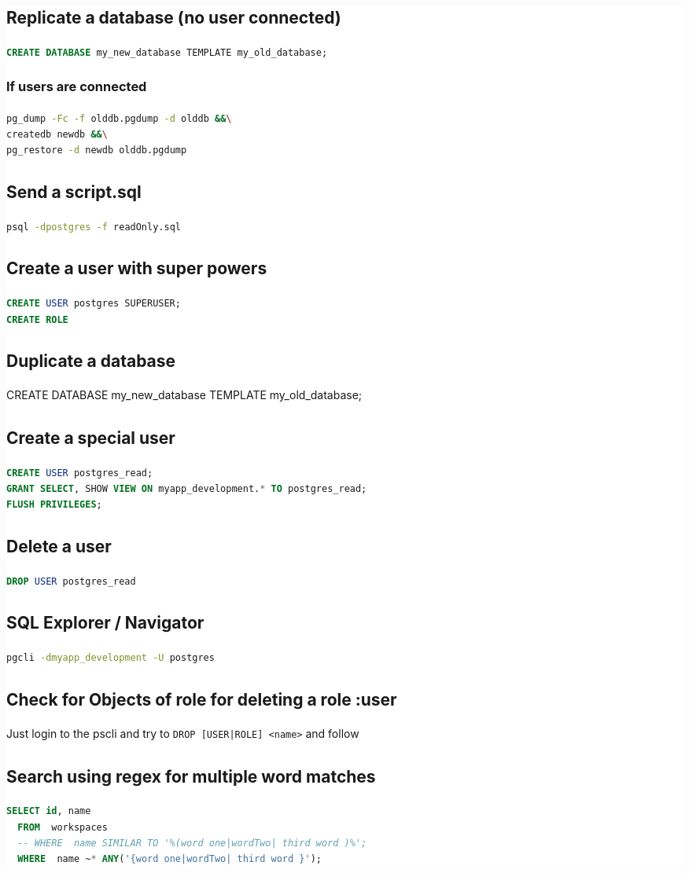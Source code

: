 ## Replicate a database (no user connected)
```SQL
CREATE DATABASE my_new_database TEMPLATE my_old_database;
```

### If users are connected
```bash
pg_dump -Fc -f olddb.pgdump -d olddb &&\
createdb newdb &&\
pg_restore -d newdb olddb.pgdump
```

## Send a script.sql
```bash
psql -dpostgres -f readOnly.sql
```

## Create a user with super powers
```SQL
CREATE USER postgres SUPERUSER;
CREATE ROLE
```

## Duplicate a database

CREATE DATABASE my_new_database TEMPLATE my_old_database;

## Create a special user
```SQL
CREATE USER postgres_read;
GRANT SELECT, SHOW VIEW ON myapp_development.* TO postgres_read;
FLUSH PRIVILEGES;
```

## Delete a user
```SQL
DROP USER postgres_read
```

## SQL Explorer / Navigator
```bash
pgcli -dmyapp_development -U postgres
```

## Check for Objects of role for deleting a role :user
Just login to the pscli and try to `DROP [USER|ROLE] <name>` and follow

## Search using regex for multiple word matches
```SQL
SELECT id, name
  FROM  workspaces
  -- WHERE  name SIMILAR TO '%(word one|wordTwo| third word )%';
  WHERE  name ~* ANY('{word one|wordTwo| third word }');
```
